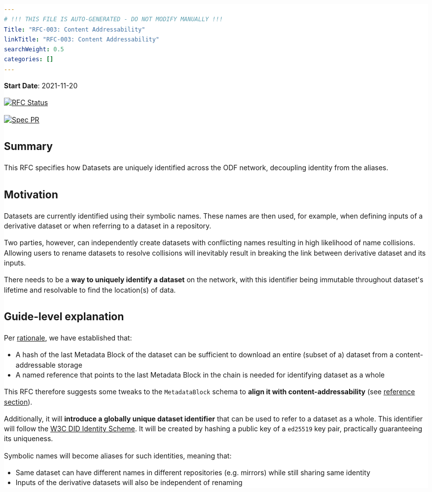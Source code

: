 ```yaml
---
# !!! THIS FILE IS AUTO-GENERATED - DO NOT MODIFY MANUALLY !!!
Title: "RFC-003: Content Addressability"
linkTitle: "RFC-003: Content Addressability"
searchWeight: 0.5
categories: []
---
```


**Start Date**: 2021-11-20

[![RFC Status](https://img.shields.io/github/issues/detail/state/kamu-data/open-data-fabric/6?label=RFC%20Status)](https://github.com/kamu-data/open-data-fabric/issues/6)

[![Spec PR](https://img.shields.io/github/pulls/detail/state/kamu-data/open-data-fabric/17?label=Spec%20PR)](https://github.com/kamu-data/open-data-fabric/pull/17)

## Summary

This RFC specifies how Datasets are uniquely identified across the ODF network, decoupling identity from the aliases.


## Motivation

Datasets are currently identified using their symbolic names. These names are then used, for example, when defining inputs of a derivative dataset or when referring to a dataset in a repository.

Two parties, however, can independently create datasets with conflicting names resulting in high likelihood of name collisions. Allowing users to rename datasets to resolve collisions will inevitably result in breaking the link between derivative dataset and its inputs.

There needs to be a **way to uniquely identify a dataset** on the network, with this identifier being immutable throughout dataset's lifetime and resolvable to find the location(s) of data.


## Guide-level explanation

Per [rationale](#rationale-and-alternatives), we have established that:
- A hash of the last Metadata Block of the dataset can be sufficient to download an entire (subset of a) dataset from a content-addressable storage
- A named reference that points to the last Metadata Block in the chain is needed for identifying dataset as a whole

This RFC therefore suggests some tweaks to the `MetadataBlock` schema to **align it with content-addressability** (see [reference section](#reference-level-explanation)).

Additionally, it will **introduce a globally unique dataset identifier** that can be used to refer to a dataset as a whole. This identifier will follow the [W3C DID Identity Scheme](https://w3c.github.io/did-core/). It will be created by hashing a public key of a `ed25519` key pair, practically guaranteeing its uniqueness.

Symbolic names will become aliases for such identities, meaning that:
- Same dataset can have different names in different repositories (e.g. mirrors) while still sharing same identity
- Inputs of the derivative datasets will also be independent of renaming
